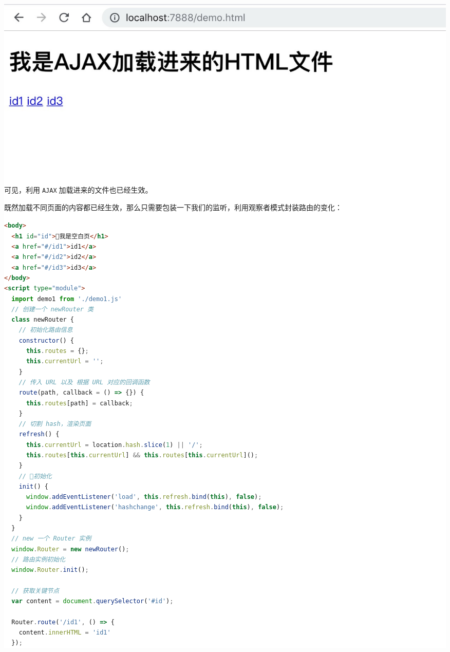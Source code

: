 ![img](https://github.com/yinLiangDream/md/blob/master/SPA%E8%B7%AF%E7%94%B1%E6%9C%BA%E5%88%B6%E8%AF%A6%E8%A7%A3.assets/Jietu20180920-170239.jpg?raw=true)

可见，利用 `AJAX` 加载进来的文件也已经生效。

既然加载不同页面的内容都已经生效，那么只需要包装一下我们的监听，利用观察者模式封装路由的变化：
```html
<body>
  <h1 id="id">我是空白页</h1>
  <a href="#/id1">id1</a>
  <a href="#/id2">id2</a>
  <a href="#/id3">id3</a>
</body>
<script type="module">
  import demo1 from './demo1.js'
  // 创建一个 newRouter 类
  class newRouter {
    // 初始化路由信息
    constructor() {
      this.routes = {};
      this.currentUrl = '';
    }
    // 传入 URL 以及 根据 URL 对应的回调函数
    route(path, callback = () => {}) {
      this.routes[path] = callback;
    }
    // 切割 hash，渲染页面
    refresh() {
      this.currentUrl = location.hash.slice(1) || '/';
      this.routes[this.currentUrl] && this.routes[this.currentUrl]();
    }
    // 初始化
    init() {
      window.addEventListener('load', this.refresh.bind(this), false);
      window.addEventListener('hashchange', this.refresh.bind(this), false);
    }
  }
  // new 一个 Router 实例
  window.Router = new newRouter();
  // 路由实例初始化
  window.Router.init();

  // 获取关键节点
  var content = document.querySelector('#id');

  Router.route('/id1', () => {
    content.innerHTML = 'id1'
  });
```